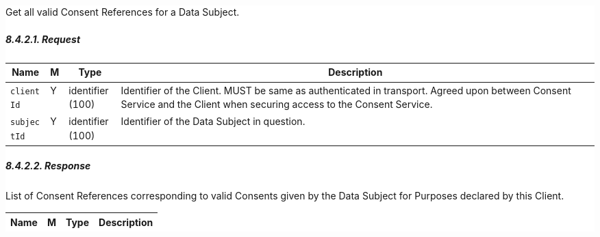 Get all valid Consent References for a Data Subject.

##### 8.4.2.1. Request
<a id="markdown-8421-request" name="8421-request"></a>

<table>

<thead>
<tr>
<th>Name</th>
<th>M</th>
<th>Type</th>
<th>Description</th>
</tr>
</thead>

<tbody>

<tr>
<td valign="top"><code>clientId</code></td>
<td valign="top">Y</td>
<td valign="top">identifier(100)</td>
<td valign="top">
Identifier of the Client. MUST be same as authenticated in transport. Agreed
upon between Consent Service and the Client when securing access to the Consent
Service.
</td>
</tr>

<tr>
<td valign="top"><code>subjectId</code></td>
<td valign="top">Y</td>
<td valign="top">identifier(100)</td>
<td valign="top">
Identifier of the Data Subject in question.
</td>
</tr>
</tbody>
</table>

##### 8.4.2.2. Response
<a id="markdown-8422-response" name="8422-response"></a>

List of Consent References corresponding to valid Consents given by the Data
Subject for Purposes declared by this Client.

<table>

<thead>
<tr>
<th>Name</th>
<th>M</th>
<th>Type</th>
<th>Description</th>
</tr>
</thead>
